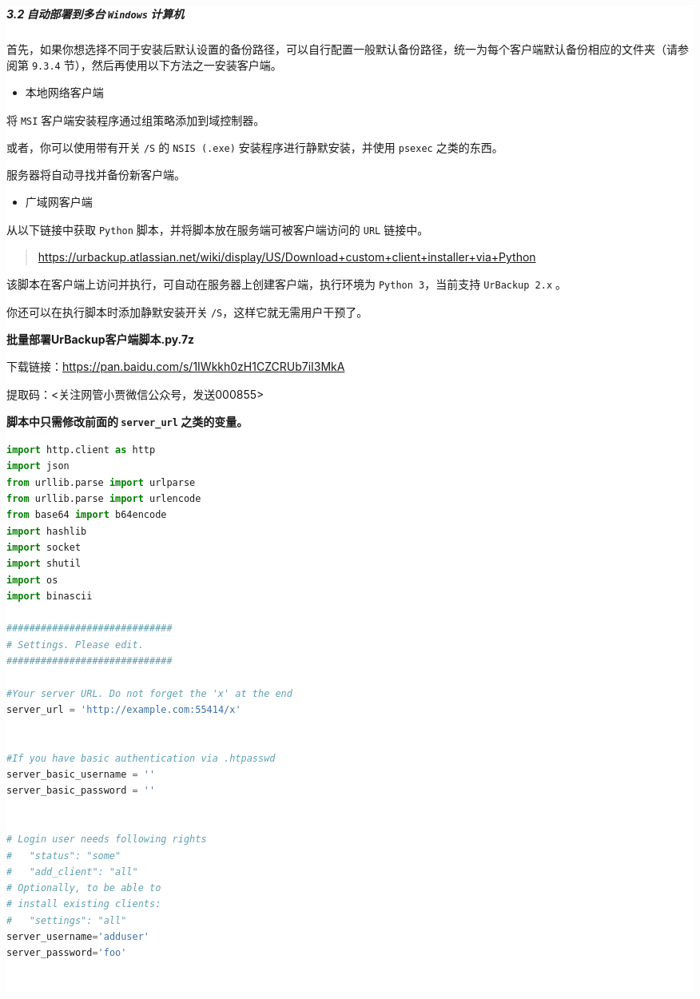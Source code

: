 ##### 3.2 自动部署到多台 `Windows` 计算机

首先，如果你想选择不同于安装后默认设置的备份路径，可以自行配置一般默认备份路径，统一为每个客户端默认备份相应的文件夹（请参阅第 `9.3.4` 节），然后再使用以下方法之一安装客户端。



* 本地网络客户端

将 `MSI` 客户端安装程序通过组策略添加到域控制器。

或者，你可以使用带有开关 `/S` 的 `NSIS (.exe)` 安装程序进行静默安装，并使用 `psexec` 之类的东西。

服务器将自动寻找并备份新客户端。



* 广域网客户端

从以下链接中获取 `Python` 脚本，并将脚本放在服务端可被客户端访问的 `URL` 链接中。

> https://urbackup.atlassian.net/wiki/display/US/Download+custom+client+installer+via+Python 



该脚本在客户端上访问并执行，可自动在服务器上创建客户端，执行环境为 `Python 3`，当前支持 `UrBackup 2.x` 。

你还可以在执行脚本时添加静默安装开关 `/S`，这样它就无需用户干预了。



**批量部署UrBackup客户端脚本.py.7z**

下载链接：https://pan.baidu.com/s/1IWkkh0zH1CZCRUb7iI3MkA

提取码：<关注网管小贾微信公众号，发送000855>



**脚本中只需修改前面的 `server_url` 之类的变量。**

```python
import http.client as http
import json
from urllib.parse import urlparse
from urllib.parse import urlencode
from base64 import b64encode
import hashlib
import socket
import shutil
import os
import binascii
  
#############################
# Settings. Please edit.
#############################
  
#Your server URL. Do not forget the 'x' at the end
server_url = 'http://example.com:55414/x'
  
  
#If you have basic authentication via .htpasswd
server_basic_username = ''
server_basic_password = ''
  
  
# Login user needs following rights
#   "status": "some"
#   "add_client": "all"
# Optionally, to be able to
# install existing clients:
#   "settings": "all"
server_username='adduser'
server_password='foo'
  
  
```